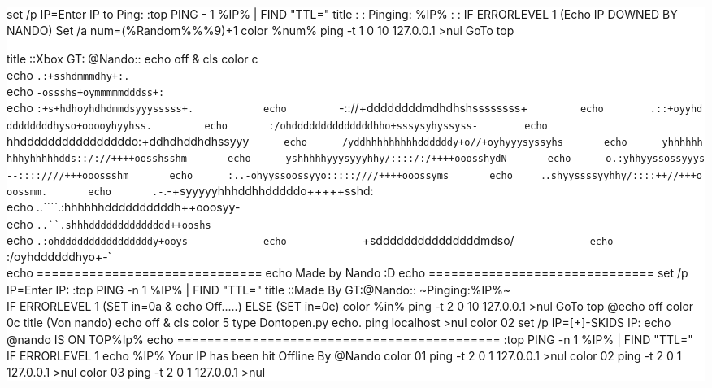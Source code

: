 set /p IP=Enter IP to Ping:
:top
PING - 1 %IP% | FIND "TTL="
title : : Pinging: %IP% : :
IF ERRORLEVEL 1 (Echo IP DOWNED BY NANDO)
Set /a num=(%Random%%%9)+1
color %num%
ping -t 1 0 10 127.0.0.1 >nul
GoTo top

title ::Xbox GT: @Nando::
echo off & cls
color c                                   
echo                `.:+sshdmmmdhy+:.`                
echo             `-ossshs+oymmmmmdddss+:`             
echo           `:+s+hdhoyhdhdmmdsyyysssss+.           
echo         `-:://+ddddddddmdhdhshssssssss+`         
echo        .::+oyyhdddddddddhyso+ooooyhyyhss.        
echo       :/ohddddddddddddddhho+sssysyhyssyss-       
echo      `hhddddddddddddddddo:+ddhdhddhdhssyyy`      
echo      /yddhhhhhhhhhddddddy+o//+oyhyyysyssyhs      
echo      yhhhhhhhhhyhhhhhdds::/://++++oosshsshm      
echo      yshhhhhyyysyyyhhy/::::/:/++++ooosshydN      
echo      o.:yhhyyssossyyys--::::////+++ooossshm      
echo      :..-ohyyssoossyyo:::::////++++ooossyms      
echo      `.``.shyyssssyyhhy/::::++//+++ooossmm.      
echo       .-``.-+syyyyyhhhddhhdddddo+++++sshd:       
echo        ..````.:hhhhhhddddddddddh++ooosyy-        
echo         `..``.shhhdddddddddddddd++ooshs`         
echo           `.:ohddddddddddddddddy+ooys-           
echo             `+sdddddddddddddddmdso/`             
echo                `:/oyhddddddhyo+-`     
echo ============================== 
echo Made by Nando :D
echo ==============================
set /p IP=Enter IP:
:top
PING -n 1 %IP% | FIND "TTL="
title ::Made By GT:@Nando:: ~Pinging:%IP%~                
IF ERRORLEVEL 1 (SET in=0a & echo Off.....) ELSE (SET in=0e)
color %in%
ping -t 2 0 10 127.0.0.1 >nul
GoTo top
@echo off
color 0c
title (Von nando)
echo off & cls
color 5
type Dontopen.py
echo.
ping localhost >nul
color 02
set /p IP=[+]-SKIDS IP:
echo @nando IS ON TOP%Ip%
echo ===========================================
:top
PING  -n 1 %IP% | FIND "TTL="
IF ERRORLEVEL 1 echo %IP% Your IP has been hit Offline By @Nando
color 01
ping -t 2 0 1 127.0.0.1 >nul
color 02
ping -t 2 0 1 127.0.0.1 >nul
color 03
ping -t 2 0 1 127.0.0.1 >nul